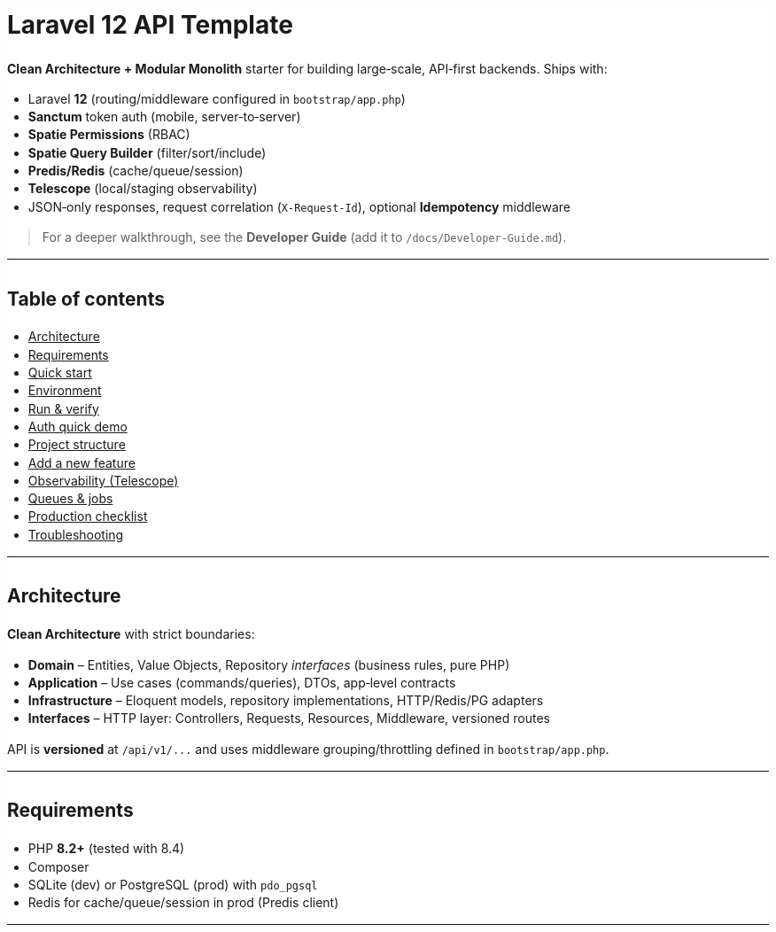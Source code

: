 # Laravel 12 API Template

**Clean Architecture + Modular Monolith** starter for building large‑scale, API‑first backends. Ships with:

- Laravel **12** (routing/middleware configured in `bootstrap/app.php`)
- **Sanctum** token auth (mobile, server‑to‑server)
- **Spatie Permissions** (RBAC)
- **Spatie Query Builder** (filter/sort/include)
- **Predis/Redis** (cache/queue/session)
- **Telescope** (local/staging observability)
- JSON‑only responses, request correlation (`X‑Request‑Id`), optional **Idempotency** middleware

> For a deeper walkthrough, see the **Developer Guide** (add it to `/docs/Developer-Guide.md`).

---

## Table of contents

- [Architecture](#architecture)
- [Requirements](#requirements)
- [Quick start](#quick-start)
- [Environment](#environment)
- [Run & verify](#run--verify)
- [Auth quick demo](#auth-quick-demo)
- [Project structure](#project-structure)
- [Add a new feature](#add-a-new-feature)
- [Observability (Telescope)](#observability-telescope)
- [Queues & jobs](#queues--jobs)
- [Production checklist](#production-checklist)
- [Troubleshooting](#troubleshooting)

---

## Architecture

**Clean Architecture** with strict boundaries:

- **Domain** – Entities, Value Objects, Repository *interfaces* (business rules, pure PHP)
- **Application** – Use cases (commands/queries), DTOs, app‑level contracts
- **Infrastructure** – Eloquent models, repository implementations, HTTP/Redis/PG adapters
- **Interfaces** – HTTP layer: Controllers, Requests, Resources, Middleware, versioned routes

API is **versioned** at `/api/v1/...` and uses middleware grouping/throttling defined in `bootstrap/app.php`.

---

## Requirements

- PHP **8.2+** (tested with 8.4)
- Composer
- SQLite (dev) or PostgreSQL (prod) with `pdo_pgsql`
- Redis for cache/queue/session in prod (Predis client)

---